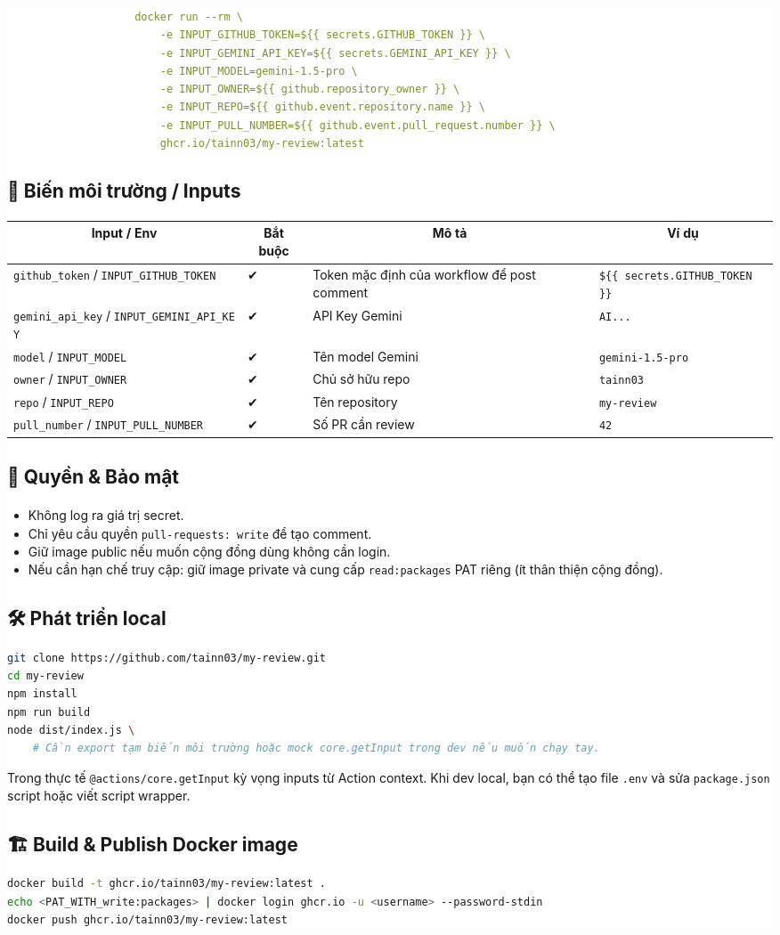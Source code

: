 ```yaml
					docker run --rm \
						-e INPUT_GITHUB_TOKEN=${{ secrets.GITHUB_TOKEN }} \
						-e INPUT_GEMINI_API_KEY=${{ secrets.GEMINI_API_KEY }} \
						-e INPUT_MODEL=gemini-1.5-pro \
						-e INPUT_OWNER=${{ github.repository_owner }} \
						-e INPUT_REPO=${{ github.event.repository.name }} \
						-e INPUT_PULL_NUMBER=${{ github.event.pull_request.number }} \
						ghcr.io/tainn03/my-review:latest
```

## 🧾 Biến môi trường / Inputs

| Input / Env                               | Bắt buộc | Mô tả                                       | Ví dụ                         |
| ----------------------------------------- | -------- | ------------------------------------------- | ----------------------------- |
| `github_token` / `INPUT_GITHUB_TOKEN`     | ✔        | Token mặc định của workflow để post comment | `${{ secrets.GITHUB_TOKEN }}` |
| `gemini_api_key` / `INPUT_GEMINI_API_KEY` | ✔        | API Key Gemini                              | `AI...`                       |
| `model` / `INPUT_MODEL`                   | ✔        | Tên model Gemini                            | `gemini-1.5-pro`              |
| `owner` / `INPUT_OWNER`                   | ✔        | Chủ sở hữu repo                             | `tainn03`                     |
| `repo` / `INPUT_REPO`                     | ✔        | Tên repository                              | `my-review`                   |
| `pull_number` / `INPUT_PULL_NUMBER`       | ✔        | Số PR cần review                            | `42`                          |

## 🔐 Quyền & Bảo mật

- Không log ra giá trị secret.
- Chỉ yêu cầu quyền `pull-requests: write` để tạo comment.
- Giữ image public nếu muốn cộng đồng dùng không cần login.
- Nếu cần hạn chế truy cập: giữ image private và cung cấp `read:packages` PAT riêng (ít thân thiện cộng đồng).

## 🛠 Phát triển local

```bash
git clone https://github.com/tainn03/my-review.git
cd my-review
npm install
npm run build
node dist/index.js \
	# Cần export tạm biến môi trường hoặc mock core.getInput trong dev nếu muốn chạy tay.
```

Trong thực tế `@actions/core.getInput` kỳ vọng inputs từ Action context. Khi dev local, bạn có thể tạo file `.env` và sửa `package.json` script hoặc viết script wrapper.

## 🏗 Build & Publish Docker image

```bash
docker build -t ghcr.io/tainn03/my-review:latest .
echo <PAT_WITH_write:packages> | docker login ghcr.io -u <username> --password-stdin
docker push ghcr.io/tainn03/my-review:latest
```
